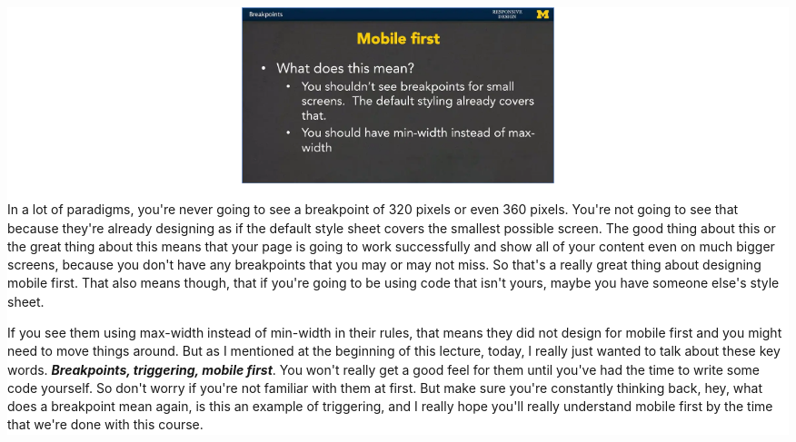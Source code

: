 
<p align="center" width="100%">
<img src="./images/image077.webp?raw=true"
  style="width:40%"
  alt="Mobile first." />
</p>

In a lot of paradigms, you&apos;re never going to see a breakpoint of 320
pixels or even 360 pixels. You&apos;re not going to see that because
they&apos;re already designing as if the default style sheet covers the
smallest possible screen. The good thing about this or the great thing
about this means that your page is going to work successfully and show
all of your content even on much bigger screens, because you don&apos;t have
any breakpoints that you may or may not miss. So that&apos;s a really great
thing about designing mobile first. That also means though, that if
you&apos;re going to be using code that isn&apos;t yours, maybe you have someone
else&apos;s style sheet.

If you see them using max-width instead of min-width in their rules,
that means they did not design for mobile first and you might need to
move things around. But as I mentioned at the beginning of this lecture,
today, I really just wanted to talk about these key words.
<b><i>Breakpoints, triggering, mobile first</i></b>. You won&apos;t really get a
good feel for them until you&apos;ve had the time to write some code
yourself. So don&apos;t worry if you're not familiar with them at first. But
make sure you're constantly thinking back, hey, what does a breakpoint
mean again, is this an example of triggering, and I really hope you&apos;ll
really understand mobile first by the time that we&apos;re done with this
course.
